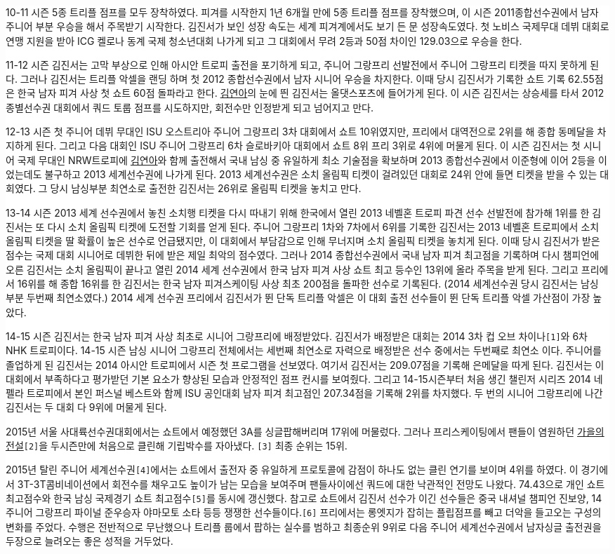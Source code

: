   

10-11 시즌 5종 트리플 점프를 모두 장착하였다. 피겨를 시작한지 1년 6개월 만에 5종 트리플 점프를 장착했으며, 이 시즌
2011종합선수권에서 남자 주니어 부분 우승을 해서 주목받기 시작한다. 김진서가 보인 성장 속도는 세계 피겨계에서도 보기 든 문
성장속도였다. 첫 노비스 국제무대 데뷔 대회로 연맹 지원을 받아 ICG 켈로나 동계 국제 청소년대회 나가게 되고 그 대회에서 무려 2등과
50점 차이인 129.03으로 우승을 한다.

  

11-12 시즌 김진서는 고막 부상으로 인해 아시안 트로피 출전을 포기하게 되고, 주니어 그랑프리 선발전에서 주니어 그랑프리 티켓을 따지
못하게 된다. 그러나 김진서는 트리플 악셀을 랜딩 하며 첫 2012 종합선수권에서 남자 시니어 우승을 차지한다. 이때 당시 김진서가 기록한
쇼트 기록 62.55점은 한국 남자 피겨 사상 첫 쇼트 60점 돌파라고 한다.
[김연아](%EA%B9%80%EC%97%B0%EC%95%84.md)의 눈에 띈 김진서는 올댓스포츠에 들어가게 된다. 이 시즌 김진서는
상승세를 타서 2012 종별선수권 대회에서 쿼드 토룹 점프를 시도하지만, 회전수만 인정받게 되고 넘어지고 만다.

  

12-13 시즌 첫 주니어 데뷔 무대인 ISU 오스트리아 주니어 그랑프리 3차 대회에서 쇼트 10위였지만, 프리에서 대역전으로 2위를 해
종합 동메달을 차지하게 된다. 그리고 다음 대회인 ISU 주니어 그랑프리 6차 슬로바키아 대회에서 쇼트 8위 프리 3위로 4위에 머물게
된다. 이 시즌 김진서는 첫 시니어 국제 무대인 NRW트로피에 [김연아](%EA%B9%80%EC%97%B0%EC%95%84.md)와
함께 출전해서 국내 남싱 중 유일하게 최소 기술점을 확보하며 2013 종합선수권에서 이준형에 이어 2등을 이었는데도 불구하고 2013
세계선수권에 나가게 된다. 2013 세계선수권은 소치 올림픽 티켓이 걸려있던 대회로 24위 안에 들면 티켓을 받을 수 있는 대회였다. 그
당시 남싱부분 최연소로 출전한 김진서는 26위로 올림픽 티켓을 놓치고 만다.

  

13-14 시즌 2013 세계 선수권에서 놓친 소치행 티켓을 다시 따내기 위해 한국에서 열린 2013 네벨혼 트로피 파견 선수 선발전에
참가해 1위를 한 김진서는 또 다시 소치 올림픽 티켓에 도전할 기회를 얻게 된다. 주니어 그랑프리 1차와 7차에서 6위를 기록한 김진서는
2013 네벨혼 트로피에서 소치 올림픽 티켓을 딸 확률이 높은 선수로 언급됐지만, 이 대회에서 부담감으로 인해 무너지며 소치 올림픽 티켓을
놓치게 된다. 이때 당시 김진서가 받은 점수는 국제 대회 시니어로 데뷔한 뒤에 받은 제일 최악의 점수였다. 그러나 2014 종합선수권에서
국내 남자 피겨 최고점을 기록하며 다시 챔피언에 오른 김진서는 소치 올림픽이 끝나고 열린 2014 세계 선수권에서 한국 남자 피겨 사상 쇼트
최고 등수인 13위에 올라 주목을 받게 된다. 그리고 프리에서 16위를 해 종합 16위를 한 김진서는 한국 남자 피겨스케이팅 사상 최초
200점을 돌파한 선수로 기록된다. (2014 세계선수권 당시 김진서는 남싱 부분 두번째 최연소였다.) 2014 세계 선수권 프리에서
김진서가 뛴 단독 트리플 악셀은 이 대회 출전 선수들이 뛴 단독 트리플 악셀 가산점이 가장 높았다.

  

14-15 시즌 김진서는 한국 남자 피겨 사상 최초로 시니어 그랑프리에 배정받았다. 김진서가 배정받은 대회는 2014 3차 컵 오브
차이나`[1]`와 6차 NHK 트로피이다. 14-15 시즌 남싱 시니어 그랑프리 전체에서는 세번째 최연소로 자력으로 배정받은 선수 중에서는
두번째로 최연소 이다. 주니어를 졸업하게 된 김진서는 2014 아시안 트로피에서 시즌 첫 프로그램을 선보였다. 여기서 김진서는
209.07점을 기록해 은메달을 따게 된다. 김진서는 이 대회에서 부족하다고 평가받던 기본 요소가 향상된 모습과 안정적인 점프 컨시를
보여줬다. 그리고 14-15시즌부터 처음 생긴 챌린저 시리즈 2014 네펠라 트로피에서 본인 퍼스널 베스트와 함께 ISU 공인대회 남자 피겨
최고점인 207.34점을 기록해 2위를 차지했다. 두 번의 시니어 그랑프리에 나간 김진서는 두 대회 다 9위에 머물게 된다.

  

2015년 서울 사대륙선수권대회에서는 쇼트에서 예정했던 3A를 싱글팝해버리며 17위에 머물렀다. 그러나 프리스케이팅에서 팬들이 염원하던
[가을의 전설](%EA%B0%80%EC%9D%84%EC%9D%98%20%EC%A0%84%EC%84%A4.md)`[2]`을 두시즌만에
처음으로 클린해 기립박수를 자아냈다. `[3]` 최종 순위는 15위.

  

2015년 탈린 주니어 세계선수권`[4]`에서는 쇼트에서 출전자 중 유일하게 프로토콜에 감점이 하나도 없는 클린 연기를 보이며 4위를
하였다. 이 경기에서 3T-3T콤비네이션에서 회전수를 채우고도 높이가 남는 모습을 보여주며 팬들사이에선 쿼드에 대한 낙관적인 전망도 나왔다.
74.43으로 개인 쇼트 최고점수와 한국 남싱 국제경기 쇼트 최고점수`[5]`를 동시에 갱신했다. 참고로 쇼트에서 김진서 선수가 이긴
선수들은 중국 내셔널 챔피언 진보양, 14 주니어 그랑프리 파이널 준우승자 야마모토 소타 등등 쟁쟁한 선수들이다.`[6]` 프리에서는
롱엣지가 잡히는 플립점프를 빼고 더악을 들고오는 구성의 변화를 주었다. 수행은 전반적으로 무난했으나 트리플 룹에서 팝하는 실수를 범하고
최종순위 9위로 다음 주니어 세계선수권에서 남자싱글 출전권을 두장으로 늘려오는 좋은 성적을 거두었다.

  
  